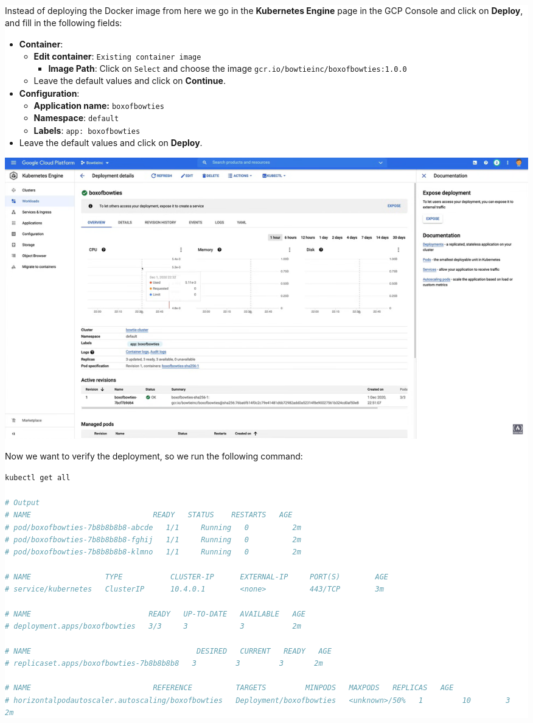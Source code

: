 Instead of deploying the Docker image from here we go in the **Kubernetes Engine** page in the GCP Console and click on **Deploy**, and fill in the following fields:

- **Container**:
  - **Edit container**: `Existing container image`
    - **Image Path**: Click on `Select` and choose the image `gcr.io/bowtieinc/boxofbowties:1.0.0`
  - Leave the default values and click on **Continue**.
- **Configuration**:
  - **Application name:** `boxofbowties`
  - **Namespace**: `default`
  - **Labels**: `app: boxofbowties`
- Leave the default values and click on **Deploy**.

![Deploy Docker Image](images/08_Creating_a_GKE_Cluster_06.png)

Now we want to verify the deployment, so we run the following command:

```bash
kubectl get all

# Output
# NAME                            READY   STATUS    RESTARTS   AGE
# pod/boxofbowties-7b8b8b8b8-abcde   1/1     Running   0          2m
# pod/boxofbowties-7b8b8b8b8-fghij   1/1     Running   0          2m
# pod/boxofbowties-7b8b8b8b8-klmno   1/1     Running   0          2m

# NAME                 TYPE           CLUSTER-IP      EXTERNAL-IP     PORT(S)        AGE
# service/kubernetes   ClusterIP      10.4.0.1        <none>          443/TCP        3m

# NAME                           READY   UP-TO-DATE   AVAILABLE   AGE
# deployment.apps/boxofbowties   3/3     3            3           2m

# NAME                                      DESIRED   CURRENT   READY   AGE
# replicaset.apps/boxofbowties-7b8b8b8b8   3         3         3       2m

# NAME                            REFERENCE          TARGETS         MINPODS   MAXPODS   REPLICAS   AGE
# horizontalpodautoscaler.autoscaling/boxofbowties   Deployment/boxofbowties   <unknown>/50%   1         10        3          2m
```
